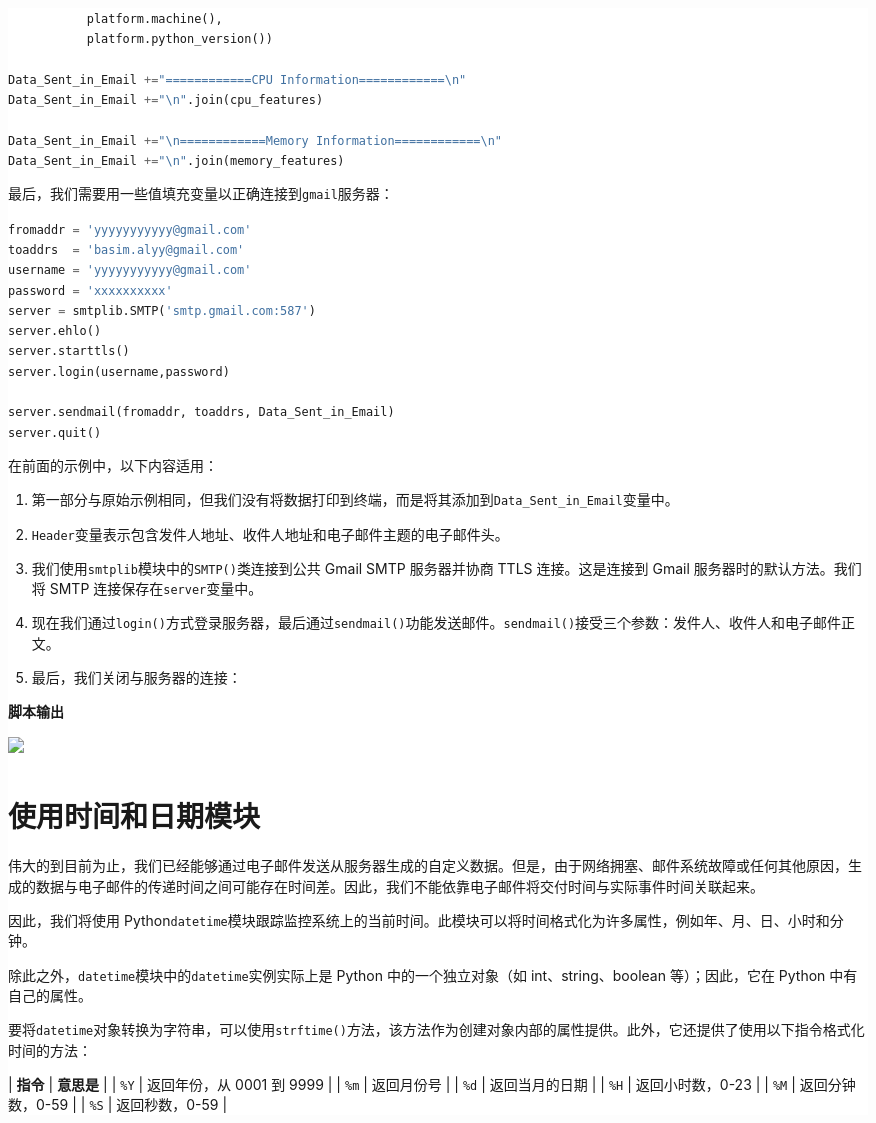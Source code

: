 ```py
           platform.machine(),
           platform.python_version())

Data_Sent_in_Email +="============CPU Information============\n"
Data_Sent_in_Email +="\n".join(cpu_features)

Data_Sent_in_Email +="\n============Memory Information============\n"
Data_Sent_in_Email +="\n".join(memory_features)

```

最后，我们需要用一些值填充变量以正确连接到`gmail`服务器：

```py
fromaddr = 'yyyyyyyyyyy@gmail.com'
toaddrs  = 'basim.alyy@gmail.com'
username = 'yyyyyyyyyyy@gmail.com'
password = 'xxxxxxxxxx'
server = smtplib.SMTP('smtp.gmail.com:587')
server.ehlo()
server.starttls()
server.login(username,password)

server.sendmail(fromaddr, toaddrs, Data_Sent_in_Email)
server.quit()
```

在前面的示例中，以下内容适用：

1.  第一部分与原始示例相同，但我们没有将数据打印到终端，而是将其添加到`Data_Sent_in_Email`变量中。
2.  `Header`变量表示包含发件人地址、收件人地址和电子邮件主题的电子邮件头。
3.  我们使用`smtplib`模块中的`SMTP()`类连接到公共 Gmail SMTP 服务器并协商 TTLS 连接。这是连接到 Gmail 服务器时的默认方法。我们将 SMTP 连接保存在`server`变量中。

4.  现在我们通过`login()`方式登录服务器，最后通过`sendmail()`功能发送邮件。`sendmail()`接受三个参数：发件人、收件人和电子邮件正文。
5.  最后，我们关闭与服务器的连接：

**脚本输出**

![](../images/00162.jpeg)

# 使用时间和日期模块

伟大的到目前为止，我们已经能够通过电子邮件发送从服务器生成的自定义数据。但是，由于网络拥塞、邮件系统故障或任何其他原因，生成的数据与电子邮件的传递时间之间可能存在时间差。因此，我们不能依靠电子邮件将交付时间与实际事件时间关联起来。

因此，我们将使用 Python`datetime`模块跟踪监控系统上的当前时间。此模块可以将时间格式化为许多属性，例如年、月、日、小时和分钟。

除此之外，`datetime`模块中的`datetime`实例实际上是 Python 中的一个独立对象（如 int、string、boolean 等）；因此，它在 Python 中有自己的属性。

要将`datetime`对象转换为字符串，可以使用`strftime()`方法，该方法作为创建对象内部的属性提供。此外，它还提供了使用以下指令格式化时间的方法：

| **指令** | **意思是** |
| `%Y` | 返回年份，从 0001 到 9999 |
| `%m` | 返回月份号 |
| `%d` | 返回当月的日期 |
| `%H` | 返回小时数，0-23 |
| `%M` | 返回分钟数，0-59 |
| `%S` | 返回秒数，0-59 |

